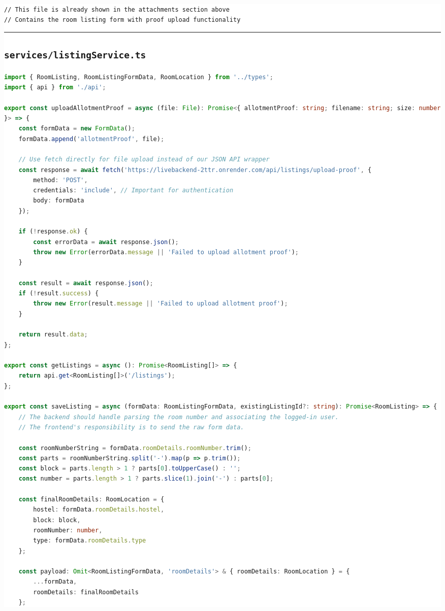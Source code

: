 ```tsx
// This file is already shown in the attachments section above
// Contains the room listing form with proof upload functionality
```

---

## `services/listingService.ts`

```typescript
import { RoomListing, RoomListingFormData, RoomLocation } from '../types';
import { api } from './api';

export const uploadAllotmentProof = async (file: File): Promise<{ allotmentProof: string; filename: string; size: number }> => {
    const formData = new FormData();
    formData.append('allotmentProof', file);

    // Use fetch directly for file upload instead of our JSON API wrapper
    const response = await fetch('https://livebackend-2ttr.onrender.com/api/listings/upload-proof', {
        method: 'POST',
        credentials: 'include', // Important for authentication
        body: formData
    });

    if (!response.ok) {
        const errorData = await response.json();
        throw new Error(errorData.message || 'Failed to upload allotment proof');
    }

    const result = await response.json();
    if (!result.success) {
        throw new Error(result.message || 'Failed to upload allotment proof');
    }

    return result.data;
};

export const getListings = async (): Promise<RoomListing[]> => {
    return api.get<RoomListing[]>('/listings');
};

export const saveListing = async (formData: RoomListingFormData, existingListingId?: string): Promise<RoomListing> => {
    // The backend should handle parsing the room number and associating the logged-in user.
    // The frontend's responsibility is to send the raw form data.

    const roomNumberString = formData.roomDetails.roomNumber.trim();
    const parts = roomNumberString.split('-').map(p => p.trim());
    const block = parts.length > 1 ? parts[0].toUpperCase() : '';
    const number = parts.length > 1 ? parts.slice(1).join('-') : parts[0];

    const finalRoomDetails: RoomLocation = {
        hostel: formData.roomDetails.hostel,
        block: block,
        roomNumber: number,
        type: formData.roomDetails.type
    };

    const payload: Omit<RoomListingFormData, 'roomDetails'> & { roomDetails: RoomLocation } = {
        ...formData,
        roomDetails: finalRoomDetails
    };
```